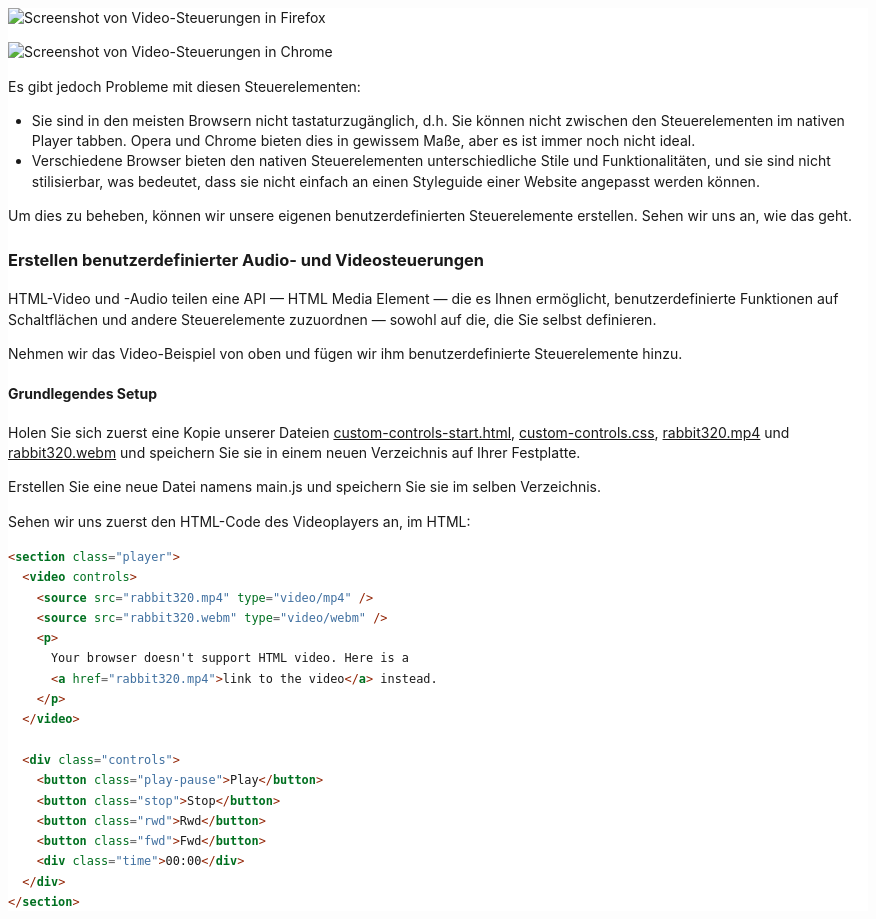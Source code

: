 ![Screenshot von Video-Steuerungen in Firefox](native-controls-firefox.png)

![Screenshot von Video-Steuerungen in Chrome](native-controls-chrome.png)

Es gibt jedoch Probleme mit diesen Steuerelementen:

- Sie sind in den meisten Browsern nicht tastaturzugänglich, d.h. Sie können nicht zwischen den Steuerelementen im nativen Player tabben. Opera und Chrome bieten dies in gewissem Maße, aber es ist immer noch nicht ideal.
- Verschiedene Browser bieten den nativen Steuerelementen unterschiedliche Stile und Funktionalitäten, und sie sind nicht stilisierbar, was bedeutet, dass sie nicht einfach an einen Styleguide einer Website angepasst werden können.

Um dies zu beheben, können wir unsere eigenen benutzerdefinierten Steuerelemente erstellen. Sehen wir uns an, wie das geht.

### Erstellen benutzerdefinierter Audio- und Videosteuerungen

HTML-Video und -Audio teilen eine API — HTML Media Element — die es Ihnen ermöglicht, benutzerdefinierte Funktionen auf Schaltflächen und andere Steuerelemente zuzuordnen — sowohl auf die, die Sie selbst definieren.

Nehmen wir das Video-Beispiel von oben und fügen wir ihm benutzerdefinierte Steuerelemente hinzu.

#### Grundlegendes Setup

Holen Sie sich zuerst eine Kopie unserer Dateien [custom-controls-start.html](https://github.com/mdn/learning-area/blob/main/accessibility/multimedia/custom-controls-start.html), [custom-controls.css](https://github.com/mdn/learning-area/blob/main/accessibility/multimedia/custom-controls.css), [rabbit320.mp4](https://raw.githubusercontent.com/mdn/learning-area/master/accessibility/multimedia/rabbit320.mp4) und [rabbit320.webm](https://raw.githubusercontent.com/mdn/learning-area/master/accessibility/multimedia/rabbit320.webm) und speichern Sie sie in einem neuen Verzeichnis auf Ihrer Festplatte.

Erstellen Sie eine neue Datei namens main.js und speichern Sie sie im selben Verzeichnis.

Sehen wir uns zuerst den HTML-Code des Videoplayers an, im HTML:

```html
<section class="player">
  <video controls>
    <source src="rabbit320.mp4" type="video/mp4" />
    <source src="rabbit320.webm" type="video/webm" />
    <p>
      Your browser doesn't support HTML video. Here is a
      <a href="rabbit320.mp4">link to the video</a> instead.
    </p>
  </video>

  <div class="controls">
    <button class="play-pause">Play</button>
    <button class="stop">Stop</button>
    <button class="rwd">Rwd</button>
    <button class="fwd">Fwd</button>
    <div class="time">00:00</div>
  </div>
</section>
```

